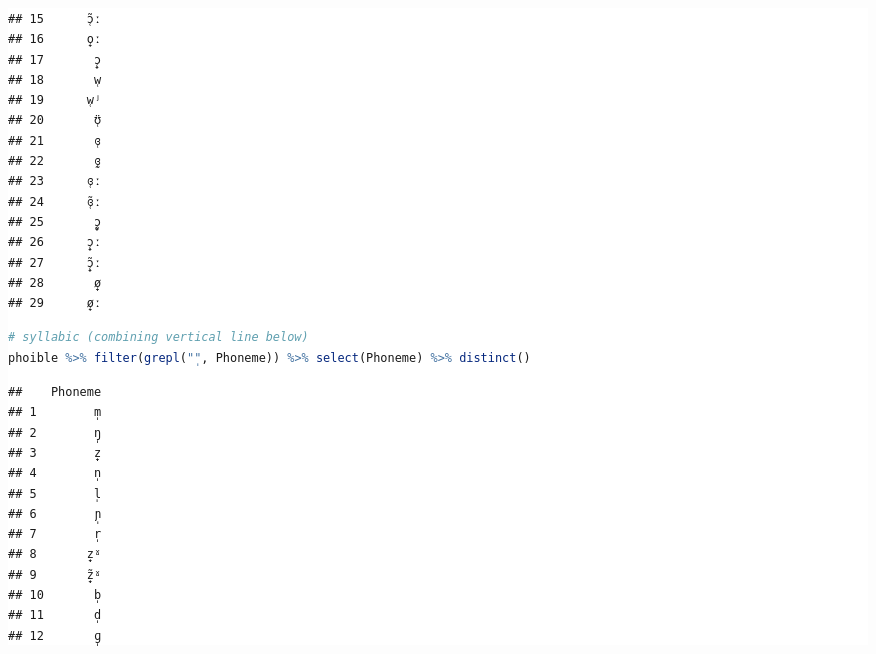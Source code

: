     ## 15      ɔ̜̃ː
    ## 16      o̞̜ː
    ## 17       ɔ̟̜
    ## 18       w̜
    ## 19      w̜ʲ
    ## 20       ʊ̜̈
    ## 21       ɞ̜
    ## 22       ɞ̜̰
    ## 23      ɞ̜ː
    ## 24      ɞ̜̃ː
    ## 25       ɔ̟̜̰
    ## 26      ɔ̟̜ː
    ## 27      ɔ̟̜̃ː
    ## 28       ø̞̜
    ## 29      ø̞̜ː

``` r
# syllabic (combining vertical line below)
phoible %>% filter(grepl("̩", Phoneme)) %>% select(Phoneme) %>% distinct()
```

    ##    Phoneme
    ## 1        m̩
    ## 2        ŋ̩
    ## 3        z̞̩
    ## 4        n̩
    ## 5        l̩
    ## 6        ɲ̩
    ## 7        r̩
    ## 8       z̞̩ˠ
    ## 9       z̞̩̃ˠ
    ## 10       b̩
    ## 11       d̩
    ## 12       ɡ̩